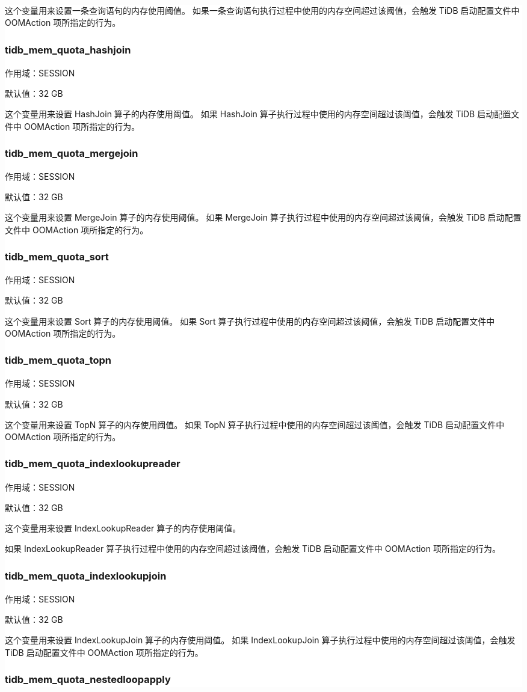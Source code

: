 这个变量用来设置一条查询语句的内存使用阈值。
如果一条查询语句执行过程中使用的内存空间超过该阈值，会触发 TiDB 启动配置文件中 OOMAction 项所指定的行为。

### tidb_mem_quota_hashjoin

作用域：SESSION

默认值：32 GB

这个变量用来设置 HashJoin 算子的内存使用阈值。
如果 HashJoin 算子执行过程中使用的内存空间超过该阈值，会触发 TiDB 启动配置文件中 OOMAction 项所指定的行为。

### tidb_mem_quota_mergejoin

作用域：SESSION

默认值：32 GB

这个变量用来设置 MergeJoin 算子的内存使用阈值。
如果 MergeJoin 算子执行过程中使用的内存空间超过该阈值，会触发 TiDB 启动配置文件中 OOMAction 项所指定的行为。

### tidb_mem_quota_sort

作用域：SESSION

默认值：32 GB

这个变量用来设置 Sort 算子的内存使用阈值。
如果 Sort 算子执行过程中使用的内存空间超过该阈值，会触发 TiDB 启动配置文件中 OOMAction 项所指定的行为。

### tidb_mem_quota_topn

作用域：SESSION

默认值：32 GB

这个变量用来设置 TopN 算子的内存使用阈值。
如果 TopN 算子执行过程中使用的内存空间超过该阈值，会触发 TiDB 启动配置文件中 OOMAction 项所指定的行为。

### tidb_mem_quota_indexlookupreader

作用域：SESSION

默认值：32 GB

这个变量用来设置 IndexLookupReader 算子的内存使用阈值。

如果 IndexLookupReader 算子执行过程中使用的内存空间超过该阈值，会触发 TiDB 启动配置文件中 OOMAction 项所指定的行为。

### tidb_mem_quota_indexlookupjoin

作用域：SESSION

默认值：32 GB

这个变量用来设置 IndexLookupJoin 算子的内存使用阈值。
如果 IndexLookupJoin 算子执行过程中使用的内存空间超过该阈值，会触发 TiDB 启动配置文件中 OOMAction 项所指定的行为。

### tidb_mem_quota_nestedloopapply

